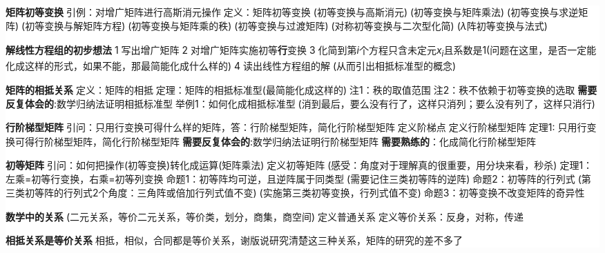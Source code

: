 **矩阵初等变换**
引例：对增广矩阵进行高斯消元操作
定义：矩阵初等变换
(初等变换与高斯消元)
(初等变换与矩阵乘法)
(初等变换与求逆矩阵)
(初等变换与解矩阵方程)
(初等变换与矩阵乘的秩)
(初等变换与过渡矩阵)
(对称初等变换与二次型化简)
($\lambda$阵初等变换与法式)

**解线性方程组的初步想法**
1 写出增广矩阵
2 对增广矩阵实施初等**行**变换
3 化简到第$i$个方程只含未定元$x_i$且系数是1(问题在这里，是否一定能化成这样的形式，如果不能，那最简能化成什么样的)
4 读出线性方程组的解
(从而引出相抵标准型的概念)

**矩阵的相抵关系**
定义：矩阵的相抵
定理：矩阵的相抵标准型(最简能化成这样的)
注1：秩的取值范围
注2：秩不依赖于初等变换的选取
**需要反复体会的**:数学归纳法证明相抵标准型
举例1：如何化成相抵标准型
(消到最后，要么没有行了，这样只消列；要么没有列了，这样只消行)

**行阶梯型矩阵**
引问：只用行变换可得什么样的矩阵，答：行阶梯型矩阵，简化行阶梯型矩阵
定义阶梯点
定义行阶梯型矩阵
定理1: 只用行变换可得行阶梯型矩阵，简化行阶梯型矩阵
**需要反复体会的**:数学归纳法证明行阶梯型矩阵
**需要熟练的**：化成简化行阶梯型矩阵

**初等矩阵**
引问：如何把操作(初等变换)转化成运算(矩阵乘法)
定义初等矩阵
(感受：角度对于理解真的很重要，用分块来看，秒杀)
定理1：左乘$=$初等行变换，右乘$=$初等列变换
命题1：初等阵均可逆，且逆阵属于同类型
(需要记住三类初等阵的逆阵)
命题2：初等阵的行列式
(第三类初等阵的行列式2个角度：三角阵或倍加行列式值不变)
(实施第三类初等变换，行列式值不变)
命题3：初等变换不改变矩阵的奇异性

**数学中的关系**
(二元关系，等价二元关系，等价类，划分，商集，商空间)
定义普通关系
定义等价关系：反身，对称，传递

**相抵关系是等价关系**
相抵，相似，合同都是等价关系，谢版说研究清楚这三种关系，矩阵的研究的差不多了
